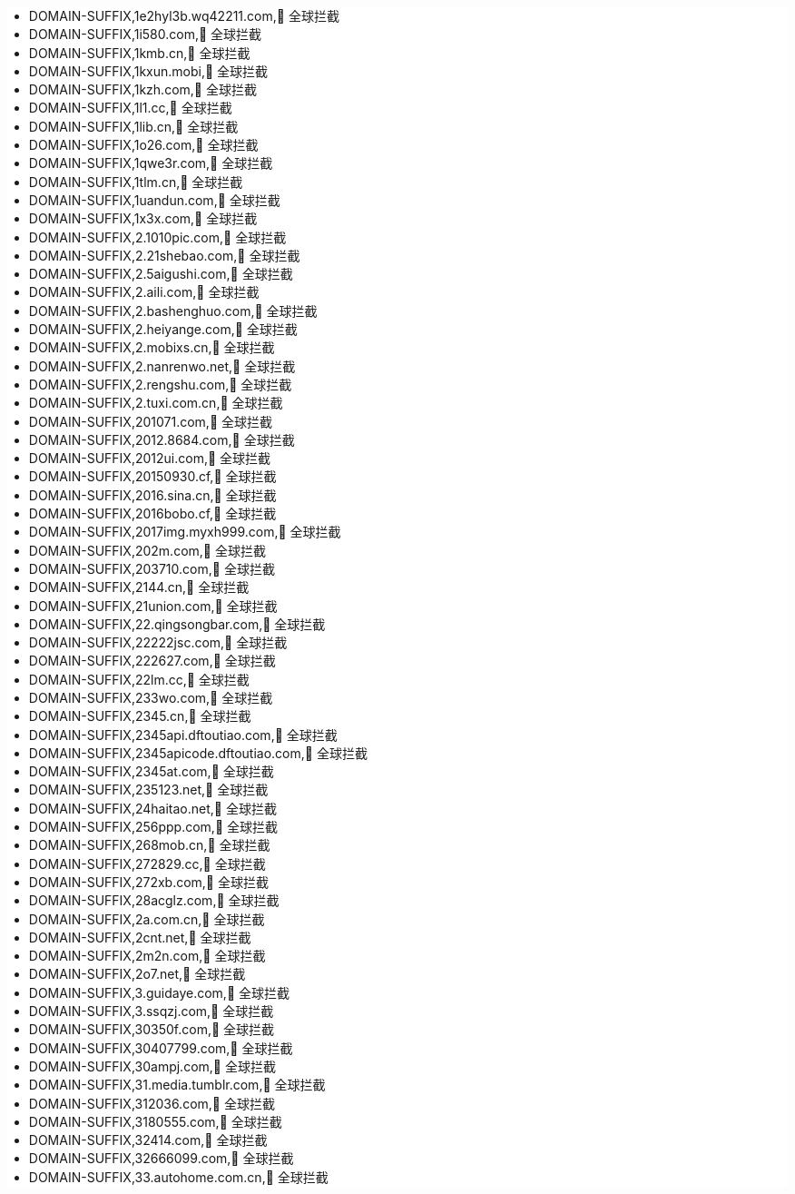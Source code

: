  - DOMAIN-SUFFIX,1e2hyl3b.wq42211.com,🛑 全球拦截
 - DOMAIN-SUFFIX,1i580.com,🛑 全球拦截
 - DOMAIN-SUFFIX,1kmb.cn,🛑 全球拦截
 - DOMAIN-SUFFIX,1kxun.mobi,🛑 全球拦截
 - DOMAIN-SUFFIX,1kzh.com,🛑 全球拦截
 - DOMAIN-SUFFIX,1l1.cc,🛑 全球拦截
 - DOMAIN-SUFFIX,1lib.cn,🛑 全球拦截
 - DOMAIN-SUFFIX,1o26.com,🛑 全球拦截
 - DOMAIN-SUFFIX,1qwe3r.com,🛑 全球拦截
 - DOMAIN-SUFFIX,1tlm.cn,🛑 全球拦截
 - DOMAIN-SUFFIX,1uandun.com,🛑 全球拦截
 - DOMAIN-SUFFIX,1x3x.com,🛑 全球拦截
 - DOMAIN-SUFFIX,2.1010pic.com,🛑 全球拦截
 - DOMAIN-SUFFIX,2.21shebao.com,🛑 全球拦截
 - DOMAIN-SUFFIX,2.5aigushi.com,🛑 全球拦截
 - DOMAIN-SUFFIX,2.aili.com,🛑 全球拦截
 - DOMAIN-SUFFIX,2.bashenghuo.com,🛑 全球拦截
 - DOMAIN-SUFFIX,2.heiyange.com,🛑 全球拦截
 - DOMAIN-SUFFIX,2.mobixs.cn,🛑 全球拦截
 - DOMAIN-SUFFIX,2.nanrenwo.net,🛑 全球拦截
 - DOMAIN-SUFFIX,2.rengshu.com,🛑 全球拦截
 - DOMAIN-SUFFIX,2.tuxi.com.cn,🛑 全球拦截
 - DOMAIN-SUFFIX,201071.com,🛑 全球拦截
 - DOMAIN-SUFFIX,2012.8684.com,🛑 全球拦截
 - DOMAIN-SUFFIX,2012ui.com,🛑 全球拦截
 - DOMAIN-SUFFIX,20150930.cf,🛑 全球拦截
 - DOMAIN-SUFFIX,2016.sina.cn,🛑 全球拦截
 - DOMAIN-SUFFIX,2016bobo.cf,🛑 全球拦截
 - DOMAIN-SUFFIX,2017img.myxh999.com,🛑 全球拦截
 - DOMAIN-SUFFIX,202m.com,🛑 全球拦截
 - DOMAIN-SUFFIX,203710.com,🛑 全球拦截
 - DOMAIN-SUFFIX,2144.cn,🛑 全球拦截
 - DOMAIN-SUFFIX,21union.com,🛑 全球拦截
 - DOMAIN-SUFFIX,22.qingsongbar.com,🛑 全球拦截
 - DOMAIN-SUFFIX,22222jsc.com,🛑 全球拦截
 - DOMAIN-SUFFIX,222627.com,🛑 全球拦截
 - DOMAIN-SUFFIX,22lm.cc,🛑 全球拦截
 - DOMAIN-SUFFIX,233wo.com,🛑 全球拦截
 - DOMAIN-SUFFIX,2345.cn,🛑 全球拦截
 - DOMAIN-SUFFIX,2345api.dftoutiao.com,🛑 全球拦截
 - DOMAIN-SUFFIX,2345apicode.dftoutiao.com,🛑 全球拦截
 - DOMAIN-SUFFIX,2345at.com,🛑 全球拦截
 - DOMAIN-SUFFIX,235123.net,🛑 全球拦截
 - DOMAIN-SUFFIX,24haitao.net,🛑 全球拦截
 - DOMAIN-SUFFIX,256ppp.com,🛑 全球拦截
 - DOMAIN-SUFFIX,268mob.cn,🛑 全球拦截
 - DOMAIN-SUFFIX,272829.cc,🛑 全球拦截
 - DOMAIN-SUFFIX,272xb.com,🛑 全球拦截
 - DOMAIN-SUFFIX,28acglz.com,🛑 全球拦截
 - DOMAIN-SUFFIX,2a.com.cn,🛑 全球拦截
 - DOMAIN-SUFFIX,2cnt.net,🛑 全球拦截
 - DOMAIN-SUFFIX,2m2n.com,🛑 全球拦截
 - DOMAIN-SUFFIX,2o7.net,🛑 全球拦截
 - DOMAIN-SUFFIX,3.guidaye.com,🛑 全球拦截
 - DOMAIN-SUFFIX,3.ssqzj.com,🛑 全球拦截
 - DOMAIN-SUFFIX,30350f.com,🛑 全球拦截
 - DOMAIN-SUFFIX,30407799.com,🛑 全球拦截
 - DOMAIN-SUFFIX,30ampj.com,🛑 全球拦截
 - DOMAIN-SUFFIX,31.media.tumblr.com,🛑 全球拦截
 - DOMAIN-SUFFIX,312036.com,🛑 全球拦截
 - DOMAIN-SUFFIX,3180555.com,🛑 全球拦截
 - DOMAIN-SUFFIX,32414.com,🛑 全球拦截
 - DOMAIN-SUFFIX,32666099.com,🛑 全球拦截
 - DOMAIN-SUFFIX,33.autohome.com.cn,🛑 全球拦截